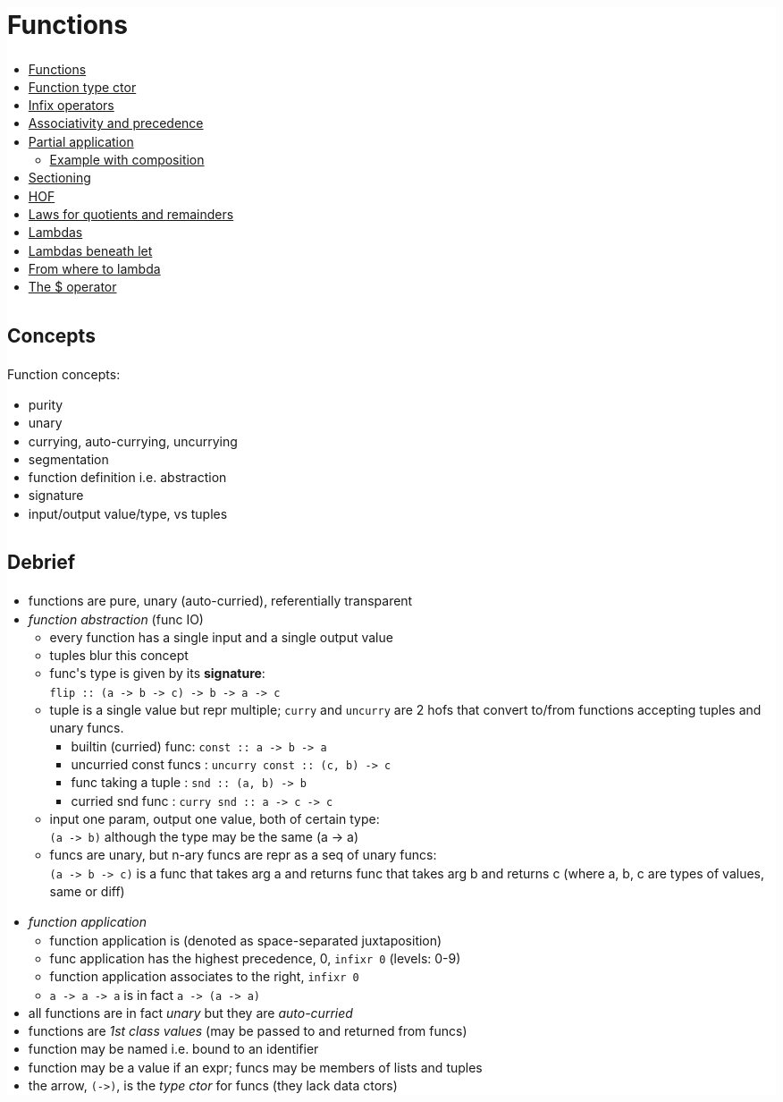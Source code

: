 # Functions



- [Functions](#functions)
- [Function type ctor](#function-type-ctor)
- [Infix operators](#infix-operators)
- [Associativity and precedence](#associativity-and-precedence)
- [Partial application](#partial-application)
  - [Example with composition](#example-with-composition)
- [Sectioning](#sectioning)
- [HOF](#hof)
- [Laws for quotients and remainders](#laws-for-quotients-and-remainders)
- [Lambdas](#lambdas)
- [Lambdas beneath let](#lambdas-beneath-let)
- [From where to lambda](#from-where-to-lambda)
- [The $ operator](#the--operator)




## Concepts

Function concepts:
- purity
- unary
- currying, auto-currying, uncurrying
- segmentation
- function definition i.e. abstraction
- signature
- input/output value/type, vs tuples



## Debrief

* functions are pure, unary (auto-curried), referentially transparent
* *function abstraction* (func IO)
  - every function has a single input and a single output value
  - tuples blur this concept
  - func's type is given by its **signature**:     
    `flip :: (a -> b -> c) -> b -> a -> c`
  - tuple is a single value but repr multiple; `curry` and `uncurry` are 2 hofs that convert to/from functions accepting tuples and unary funcs.
    - builtin (curried) func: `const :: a -> b -> a`
    - uncurried const funcs : `uncurry const :: (c, b) -> c`
    - func taking a tuple   : `snd :: (a, b) -> b`
    - curried snd func      : `curry snd :: a -> c -> c`
  - input one param, output one value, both of certain type:    
    `(a -> b)` although the type may be the same (a -> a)
  - funcs are unary, but n-ary funcs are repr as a seq of unary funcs:  
    `(a -> b -> c)` is a func that takes arg a and returns func that takes arg b and returns c (where a, b, c are types of values, same or diff) 
- *function application*
  - function application is  (denoted as space-separated juxtaposition)
  - func application has the highest precedence, 0, `infixr 0` (levels: 0-9)
  - function application associates to the right, `infixr 0`
  - `a -> a -> a` is in fact `a -> (a -> a)`
- all functions are in fact *unary* but they are *auto-curried*
- functions are *1st class values* (may be passed to and returned from funcs)
- function may be named i.e. bound to an identifier
- function may be a value if an expr; funcs may be members of lists and tuples
- the arrow, `(->)`, is the *type ctor* for funcs (they lack data ctors)
